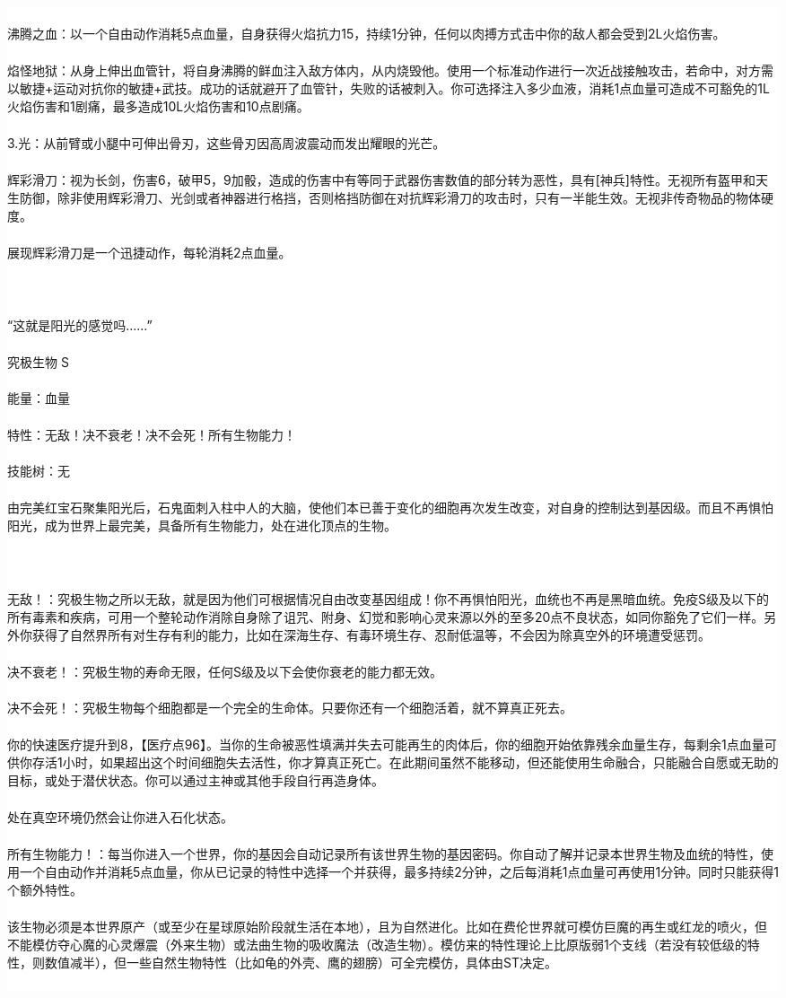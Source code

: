 <br>沸腾之血：以一个自由动作消耗5点血量，自身获得火焰抗力15，持续1分钟，任何以肉搏方式击中你的敌人都会受到2L火焰伤害。
<br>
<br>焰怪地狱：从身上伸出血管针，将自身沸腾的鲜血注入敌方体内，从内烧毁他。使用一个标准动作进行一次近战接触攻击，若命中，对方需以敏捷+运动对抗你的敏捷+武技。成功的话就避开了血管针，失败的话被刺入。你可选择注入多少血液，消耗1点血量可造成不可豁免的1L火焰伤害和1剧痛，最多造成10L火焰伤害和10点剧痛。
<br>
<br>3.光：从前臂或小腿中可伸出骨刃，这些骨刃因高周波震动而发出耀眼的光芒。
<br>
<br>辉彩滑刀：视为长剑，伤害6，破甲5，9加骰，造成的伤害中有等同于武器伤害数值的部分转为恶性，具有[神兵]特性。无视所有盔甲和天生防御，除非使用辉彩滑刀、光剑或者神器进行格挡，否则格挡防御在对抗辉彩滑刀的攻击时，只有一半能生效。无视非传奇物品的物体硬度。
<br>
<br>展现辉彩滑刀是一个迅捷动作，每轮消耗2点血量。
<br>
<br> 
<br>
<br>“这就是阳光的感觉吗……”
<br>
<br>究极生物 S
<br>
<br>能量：血量
<br>
<br>特性：无敌！决不衰老！决不会死！所有生物能力！
<br>
<br>技能树：无
<br>
<br>由完美红宝石聚集阳光后，石鬼面刺入柱中人的大脑，使他们本已善于变化的细胞再次发生改变，对自身的控制达到基因级。而且不再惧怕阳光，成为世界上最完美，具备所有生物能力，处在进化顶点的生物。
<br>
<br> 
<br>
<br>无敌！：究极生物之所以无敌，就是因为他们可根据情况自由改变基因组成！你不再惧怕阳光，血统也不再是黑暗血统。免疫S级及以下的所有毒素和疾病，可用一个整轮动作消除自身除了诅咒、附身、幻觉和影响心灵来源以外的至多20点不良状态，如同你豁免了它们一样。另外你获得了自然界所有对生存有利的能力，比如在深海生存、有毒环境生存、忍耐低温等，不会因为除真空外的环境遭受惩罚。
<br>
<br>决不衰老！：究极生物的寿命无限，任何S级及以下会使你衰老的能力都无效。
<br>
<br>决不会死！：究极生物每个细胞都是一个完全的生命体。只要你还有一个细胞活着，就不算真正死去。
<br>
<br>你的快速医疗提升到8，【医疗点96】。当你的生命被恶性填满并失去可能再生的肉体后，你的细胞开始依靠残余血量生存，每剩余1点血量可供你存活1小时，如果超出这个时间细胞失去活性，你才算真正死亡。在此期间虽然不能移动，但还能使用生命融合，只能融合自愿或无助的目标，或处于潜伏状态。你可以通过主神或其他手段自行再造身体。
<br>
<br>处在真空环境仍然会让你进入石化状态。
<br>
<br>所有生物能力！：每当你进入一个世界，你的基因会自动记录所有该世界生物的基因密码。你自动了解并记录本世界生物及血统的特性，使用一个自由动作并消耗5点血量，你从已记录的特性中选择一个并获得，最多持续2分钟，之后每消耗1点血量可再使用1分钟。同时只能获得1个额外特性。
<br>
<br>该生物必须是本世界原产（或至少在星球原始阶段就生活在本地），且为自然进化。比如在费伦世界就可模仿巨魔的再生或红龙的喷火，但不能模仿夺心魔的心灵爆震（外来生物）或法曲生物的吸收魔法（改造生物）。模仿来的特性理论上比原版弱1个支线（若没有较低级的特性，则数值减半），但一些自然生物特性（比如龟的外壳、鹰的翅膀）可全完模仿，具体由ST决定。 
<br>
<br>
